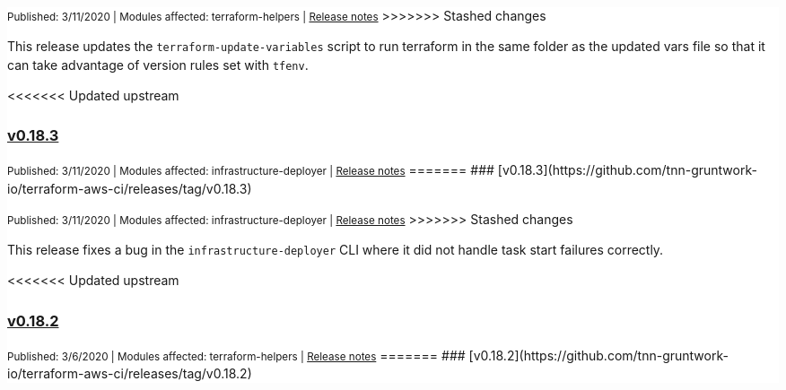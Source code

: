<p style={{marginTop: "-20px", marginBottom: "10px"}}>
  <small>Published: 3/11/2020 | Modules affected: terraform-helpers | <a href="https://github.com/tnn-gruntwork-io/terraform-aws-ci/releases/tag/v0.18.4">Release notes</a></small>
>>>>>>> Stashed changes
</p>

<div style={{"overflow":"hidden","textOverflow":"ellipsis","display":"-webkit-box","WebkitLineClamp":10,"lineClamp":10,"WebkitBoxOrient":"vertical"}}>

  

This release updates the `terraform-update-variables` script to run terraform in the same folder as the updated vars file so that it can take advantage of version rules set with `tfenv`.


</div>


<<<<<<< Updated upstream
### [v0.18.3](https://github.com/tnn-tnn-tnn-tnn-tnn-gruntwork-io/terraform-aws-ci/releases/tag/v0.18.3)

<p style={{marginTop: "-20px", marginBottom: "10px"}}>
  <small>Published: 3/11/2020 | Modules affected: infrastructure-deployer | <a href="https://github.com/tnn-tnn-tnn-tnn-tnn-gruntwork-io/terraform-aws-ci/releases/tag/v0.18.3">Release notes</a></small>
=======
### [v0.18.3](https://github.com/tnn-gruntwork-io/terraform-aws-ci/releases/tag/v0.18.3)

<p style={{marginTop: "-20px", marginBottom: "10px"}}>
  <small>Published: 3/11/2020 | Modules affected: infrastructure-deployer | <a href="https://github.com/tnn-gruntwork-io/terraform-aws-ci/releases/tag/v0.18.3">Release notes</a></small>
>>>>>>> Stashed changes
</p>

<div style={{"overflow":"hidden","textOverflow":"ellipsis","display":"-webkit-box","WebkitLineClamp":10,"lineClamp":10,"WebkitBoxOrient":"vertical"}}>

  

This release fixes a bug in the `infrastructure-deployer` CLI where it did not handle task start failures correctly.



</div>


<<<<<<< Updated upstream
### [v0.18.2](https://github.com/tnn-tnn-tnn-tnn-tnn-gruntwork-io/terraform-aws-ci/releases/tag/v0.18.2)

<p style={{marginTop: "-20px", marginBottom: "10px"}}>
  <small>Published: 3/6/2020 | Modules affected: terraform-helpers | <a href="https://github.com/tnn-tnn-tnn-tnn-tnn-gruntwork-io/terraform-aws-ci/releases/tag/v0.18.2">Release notes</a></small>
=======
### [v0.18.2](https://github.com/tnn-gruntwork-io/terraform-aws-ci/releases/tag/v0.18.2)
